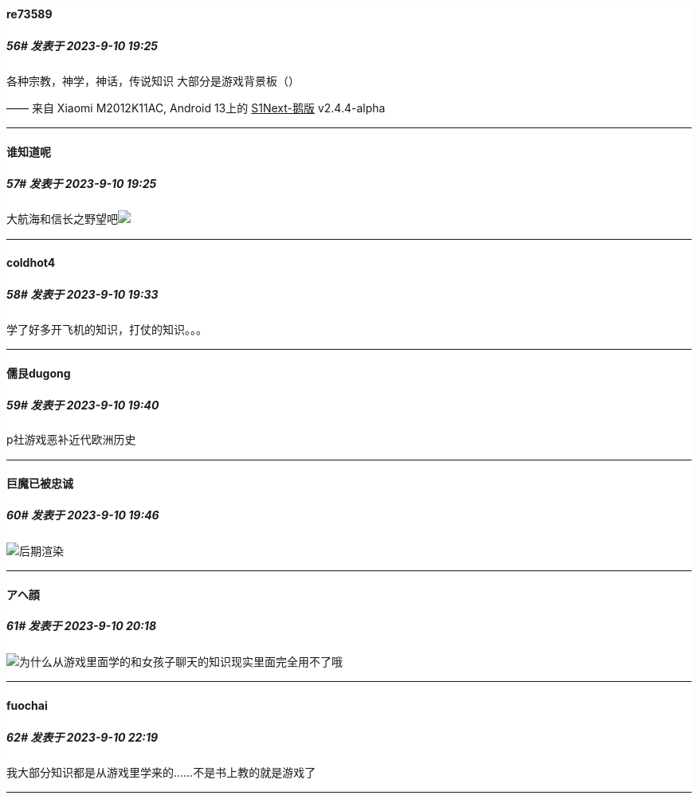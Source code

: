 ####  re73589  
##### 56#       发表于 2023-9-10 19:25

各种宗教，神学，神话，传说知识
大部分是游戏背景板（）

—— 来自 Xiaomi M2012K11AC, Android 13上的 [S1Next-鹅版](https://github.com/ykrank/S1-Next/releases) v2.4.4-alpha

*****

####  谁知道呢  
##### 57#       发表于 2023-9-10 19:25

大航海和信长之野望吧<img src="https://static.saraba1st.com/image/smiley/face2017/125.png" referrerpolicy="no-referrer">

*****

####  coldhot4  
##### 58#       发表于 2023-9-10 19:33

学了好多开飞机的知识，打仗的知识。。。

*****

####  儒艮dugong  
##### 59#       发表于 2023-9-10 19:40

p社游戏恶补近代欧洲历史

*****

####  巨魔已被忠诚  
##### 60#       发表于 2023-9-10 19:46

<img src="https://static.saraba1st.com/image/smiley/face2017/067.png" referrerpolicy="no-referrer">后期渲染


*****

####  アヘ顔  
##### 61#       发表于 2023-9-10 20:18

<img src="https://static.saraba1st.com/image/smiley/face2017/037.png" referrerpolicy="no-referrer">为什么从游戏里面学的和女孩子聊天的知识现实里面完全用不了哦


*****

####  fuochai  
##### 62#       发表于 2023-9-10 22:19

我大部分知识都是从游戏里学来的……不是书上教的就是游戏了

*****
